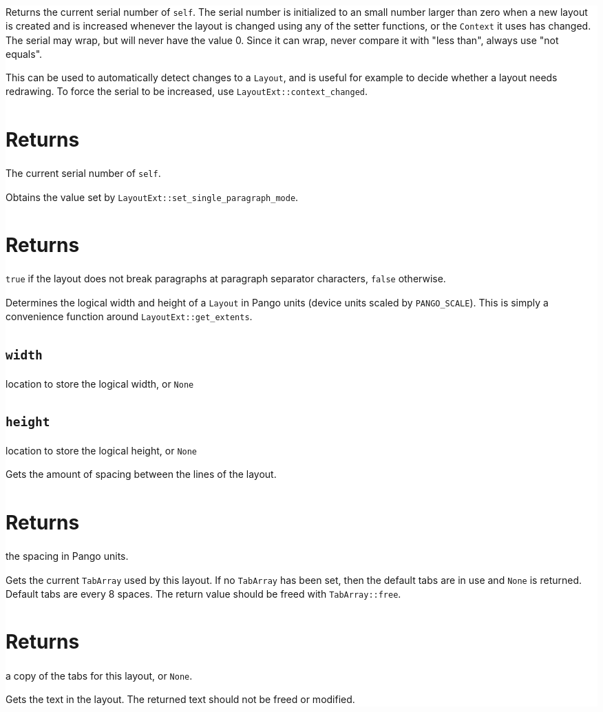 Returns the current serial number of `self`. The serial number is
initialized to an small number larger than zero when a new layout
is created and is increased whenever the layout is changed using any
of the setter functions, or the `Context` it uses has changed.
The serial may wrap, but will never have the value 0. Since it
can wrap, never compare it with "less than", always use "not equals".

This can be used to automatically detect changes to a `Layout`, and
is useful for example to decide whether a layout needs redrawing.
To force the serial to be increased, use `LayoutExt::context_changed`.

# Returns

The current serial number of `self`.

Obtains the value set by `LayoutExt::set_single_paragraph_mode`.

# Returns

`true` if the layout does not break paragraphs at
paragraph separator characters, `false` otherwise.

Determines the logical width and height of a `Layout`
in Pango units (device units scaled by `PANGO_SCALE`). This
is simply a convenience function around `LayoutExt::get_extents`.
## `width`
location to store the logical width, or `None`
## `height`
location to store the logical height, or `None`

Gets the amount of spacing between the lines of the layout.

# Returns

the spacing in Pango units.

Gets the current `TabArray` used by this layout. If no
`TabArray` has been set, then the default tabs are in use
and `None` is returned. Default tabs are every 8 spaces.
The return value should be freed with `TabArray::free`.

# Returns

a copy of the tabs for this layout, or
`None`.

Gets the text in the layout. The returned text should not
be freed or modified.
